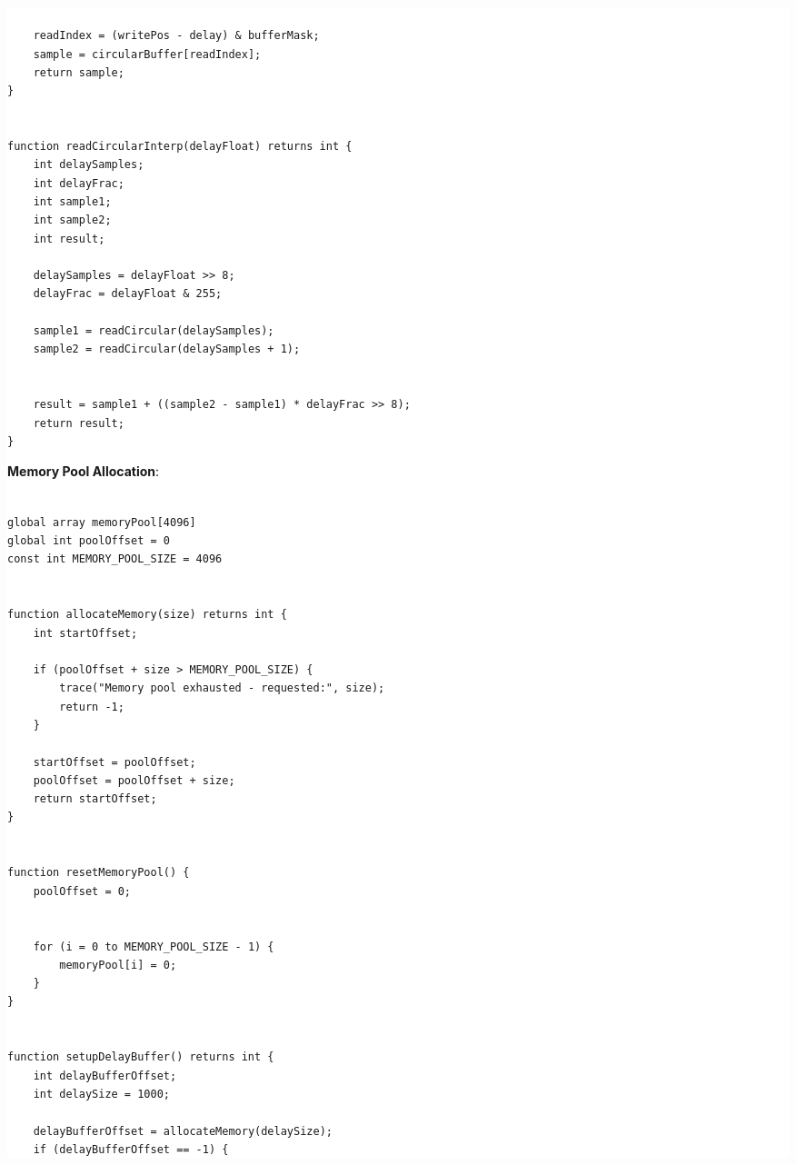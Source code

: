 ```impala
    
    readIndex = (writePos - delay) & bufferMask;
    sample = circularBuffer[readIndex];
    return sample;
}


function readCircularInterp(delayFloat) returns int {
    int delaySamples;
    int delayFrac;
    int sample1;
    int sample2;
    int result;
    
    delaySamples = delayFloat >> 8;
    delayFrac = delayFloat & 255;
    
    sample1 = readCircular(delaySamples);
    sample2 = readCircular(delaySamples + 1);
    

    result = sample1 + ((sample2 - sample1) * delayFrac >> 8);
    return result;
}
```

**Memory Pool Allocation**:
```impala

global array memoryPool[4096]
global int poolOffset = 0
const int MEMORY_POOL_SIZE = 4096


function allocateMemory(size) returns int {
    int startOffset;
    
    if (poolOffset + size > MEMORY_POOL_SIZE) {
        trace("Memory pool exhausted - requested:", size);
        return -1;
    }
    
    startOffset = poolOffset;
    poolOffset = poolOffset + size;
    return startOffset;
}


function resetMemoryPool() {
    poolOffset = 0;
    

    for (i = 0 to MEMORY_POOL_SIZE - 1) {
        memoryPool[i] = 0;
    }
}


function setupDelayBuffer() returns int {
    int delayBufferOffset;
    int delaySize = 1000;
    
    delayBufferOffset = allocateMemory(delaySize);
    if (delayBufferOffset == -1) {
```